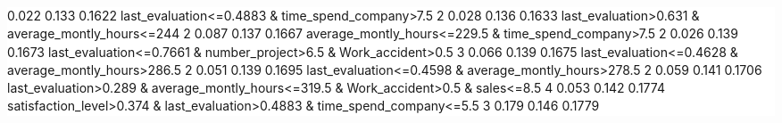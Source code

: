    <td style="text-align:left;"> 0.022 </td>
   <td style="text-align:left;"> 0.133 </td>
  </tr>
  <tr>
   <td style="text-align:right;"> 0.1622 </td>
   <td style="text-align:left;"> last_evaluation&lt;=0.4883 &amp; time_spend_company&gt;7.5 </td>
   <td style="text-align:left;"> 2 </td>
   <td style="text-align:left;"> 0.028 </td>
   <td style="text-align:left;"> 0.136 </td>
  </tr>
  <tr>
   <td style="text-align:right;"> 0.1633 </td>
   <td style="text-align:left;"> last_evaluation&gt;0.631 &amp; average_montly_hours&lt;=244 </td>
   <td style="text-align:left;"> 2 </td>
   <td style="text-align:left;"> 0.087 </td>
   <td style="text-align:left;"> 0.137 </td>
  </tr>
  <tr>
   <td style="text-align:right;"> 0.1667 </td>
   <td style="text-align:left;"> average_montly_hours&lt;=229.5 &amp; time_spend_company&gt;7.5 </td>
   <td style="text-align:left;"> 2 </td>
   <td style="text-align:left;"> 0.026 </td>
   <td style="text-align:left;"> 0.139 </td>
  </tr>
  <tr>
   <td style="text-align:right;"> 0.1673 </td>
   <td style="text-align:left;"> last_evaluation&lt;=0.7661 &amp; number_project&gt;6.5 &amp; Work_accident&gt;0.5 </td>
   <td style="text-align:left;"> 3 </td>
   <td style="text-align:left;"> 0.066 </td>
   <td style="text-align:left;"> 0.139 </td>
  </tr>
  <tr>
   <td style="text-align:right;"> 0.1675 </td>
   <td style="text-align:left;"> last_evaluation&lt;=0.4628 &amp; average_montly_hours&gt;286.5 </td>
   <td style="text-align:left;"> 2 </td>
   <td style="text-align:left;"> 0.051 </td>
   <td style="text-align:left;"> 0.139 </td>
  </tr>
  <tr>
   <td style="text-align:right;"> 0.1695 </td>
   <td style="text-align:left;"> last_evaluation&lt;=0.4598 &amp; average_montly_hours&gt;278.5 </td>
   <td style="text-align:left;"> 2 </td>
   <td style="text-align:left;"> 0.059 </td>
   <td style="text-align:left;"> 0.141 </td>
  </tr>
  <tr>
   <td style="text-align:right;"> 0.1706 </td>
   <td style="text-align:left;"> last_evaluation&gt;0.289 &amp; average_montly_hours&lt;=319.5 &amp; Work_accident&gt;0.5 &amp; sales&lt;=8.5 </td>
   <td style="text-align:left;"> 4 </td>
   <td style="text-align:left;"> 0.053 </td>
   <td style="text-align:left;"> 0.142 </td>
  </tr>
  <tr>
   <td style="text-align:right;"> 0.1774 </td>
   <td style="text-align:left;"> satisfaction_level&gt;0.374 &amp; last_evaluation&gt;0.4883 &amp; time_spend_company&lt;=5.5 </td>
   <td style="text-align:left;"> 3 </td>
   <td style="text-align:left;"> 0.179 </td>
   <td style="text-align:left;"> 0.146 </td>
  </tr>
  <tr>
   <td style="text-align:right;"> 0.1779 </td>
